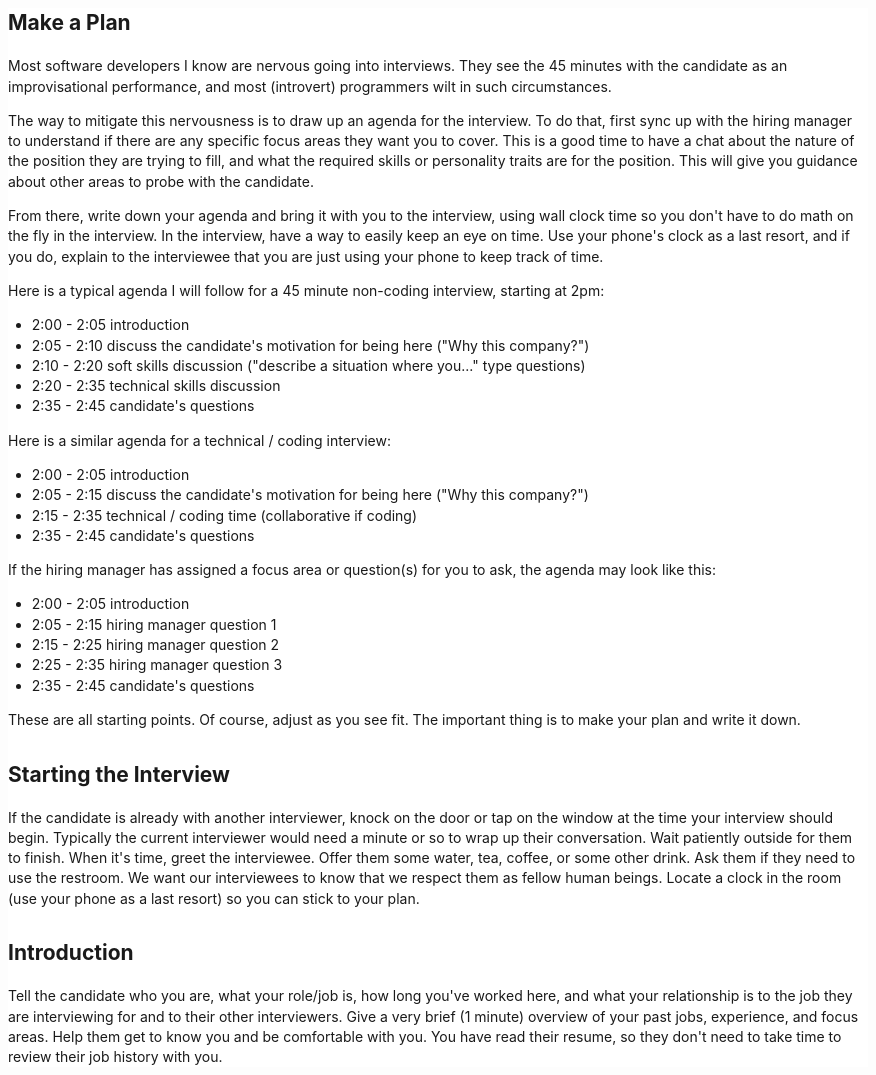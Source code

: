 ## Make a Plan
Most software developers I know are nervous going into interviews. They see the 45 minutes with the candidate as an improvisational performance, and most (introvert) programmers wilt in such circumstances.

The way to mitigate this nervousness is to draw up an agenda for the interview. To do that, first sync up with the hiring manager to understand if there are any specific focus areas they want you to cover. This is a good time to have a chat about the nature of the position they are trying to fill, and what the required skills or personality traits are for the position. This will give you guidance about other areas to probe with the candidate.

From there, write down your agenda and bring it with you to the interview, using wall clock time so you don't have to do math on the fly in the interview. In the interview, have a way to easily keep an eye on time. Use your phone's clock as a last resort, and if you do, explain to the interviewee that you are just using your phone to keep track of time.

Here is a typical agenda I will follow for a 45 minute non-coding interview, starting at 2pm:
* 2:00 - 2:05 introduction
* 2:05 - 2:10 discuss the candidate's motivation for being here ("Why this company?")
* 2:10 - 2:20 soft skills discussion ("describe a situation where you..." type questions)
* 2:20 - 2:35 technical skills discussion
* 2:35 - 2:45 candidate's questions

Here is a similar agenda for a technical / coding interview:
* 2:00 - 2:05 introduction
* 2:05 - 2:15 discuss the candidate's motivation for being here ("Why this company?")
* 2:15 - 2:35 technical / coding time (collaborative if coding)
* 2:35 - 2:45 candidate's questions

If the hiring manager has assigned a focus area or question(s) for you to ask, the agenda may look like this:
* 2:00 - 2:05 introduction
* 2:05 - 2:15 hiring manager question 1
* 2:15 - 2:25 hiring manager question 2
* 2:25 - 2:35 hiring manager question 3
* 2:35 - 2:45 candidate's questions

These are all starting points. Of course, adjust as you see fit. The important thing is to make your plan and write it down.

## Starting the Interview
If the candidate is already with another interviewer, knock on the door or tap on the window at the time your interview should begin. Typically the current interviewer would need a minute or so to wrap up their conversation. Wait patiently outside for them to finish. When it's time, greet the interviewee. Offer them some water, tea, coffee, or some other drink. Ask them if they need to use the restroom. We want our interviewees to know that we respect them as fellow human beings. Locate a clock in the room (use your phone as a last resort) so you can stick to your plan.

## Introduction
Tell the candidate who you are, what your role/job is, how long you've worked here, and what your relationship is to the job they are interviewing for and to their other interviewers. Give a very brief (1 minute) overview of your past jobs, experience, and focus areas. Help them get to know you and be comfortable with you. You have read their resume, so they don't need to take time to review their job history with you.
